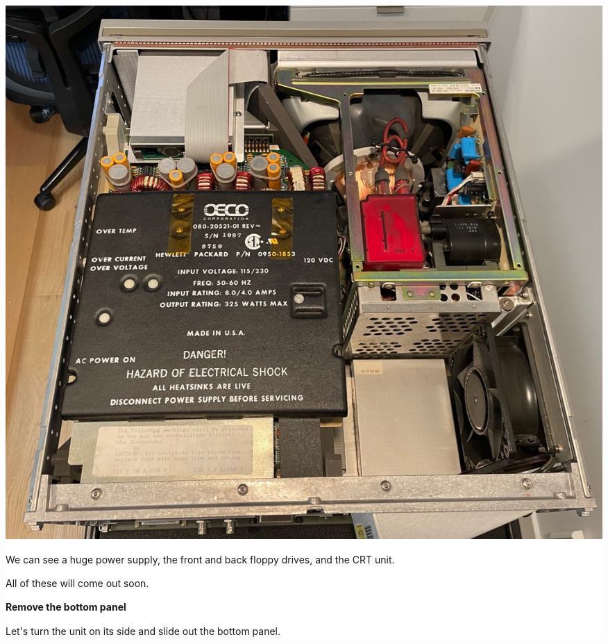 ![Top of the logic analyzer exposed](/assets/hp16500a/blog_disassembly/13_top_of_logic_analyzer_exposed.jpg)

We can see a huge power supply, the front and back floppy drives, and the CRT unit.

All of these will come out soon.

**Remove the bottom panel**

Let's turn the unit on its side and slide out the bottom panel.
